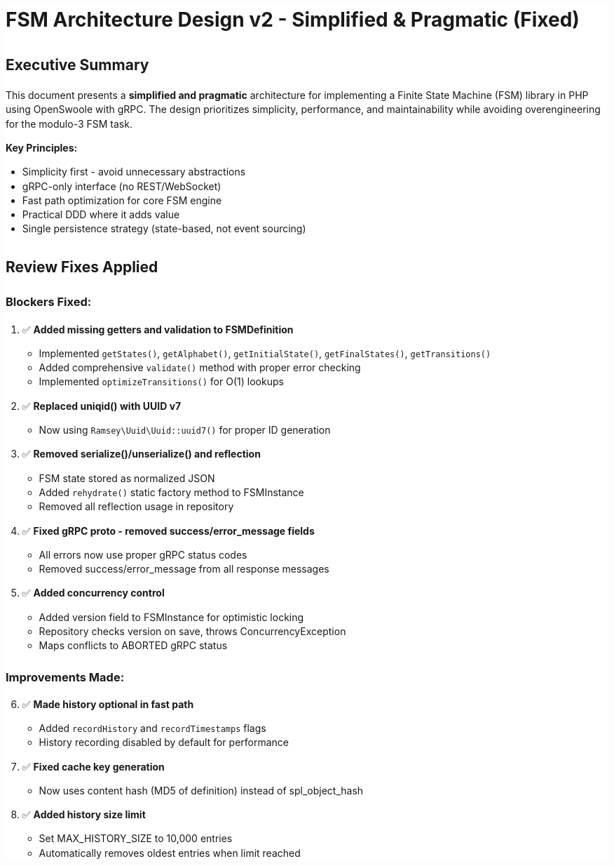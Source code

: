 # FSM Architecture Design v2 - Simplified & Pragmatic (Fixed)

## Executive Summary

This document presents a **simplified and pragmatic** architecture for implementing a Finite State Machine (FSM) library in PHP using OpenSwoole with gRPC. The design prioritizes simplicity, performance, and maintainability while avoiding overengineering for the modulo-3 FSM task.

**Key Principles:**
- Simplicity first - avoid unnecessary abstractions
- gRPC-only interface (no REST/WebSocket)
- Fast path optimization for core FSM engine
- Practical DDD where it adds value
- Single persistence strategy (state-based, not event sourcing)

## Review Fixes Applied

### Blockers Fixed:
1. ✅ **Added missing getters and validation to FSMDefinition**
   - Implemented `getStates()`, `getAlphabet()`, `getInitialState()`, `getFinalStates()`, `getTransitions()`
   - Added comprehensive `validate()` method with proper error checking
   - Implemented `optimizeTransitions()` for O(1) lookups

2. ✅ **Replaced uniqid() with UUID v7**
   - Now using `Ramsey\Uuid\Uuid::uuid7()` for proper ID generation

3. ✅ **Removed serialize()/unserialize() and reflection**
   - FSM state stored as normalized JSON
   - Added `rehydrate()` static factory method to FSMInstance
   - Removed all reflection usage in repository

4. ✅ **Fixed gRPC proto - removed success/error_message fields**
   - All errors now use proper gRPC status codes
   - Removed success/error_message from all response messages

5. ✅ **Added concurrency control**
   - Added version field to FSMInstance for optimistic locking
   - Repository checks version on save, throws ConcurrencyException
   - Maps conflicts to ABORTED gRPC status

### Improvements Made:
6. ✅ **Made history optional in fast path**
   - Added `recordHistory` and `recordTimestamps` flags
   - History recording disabled by default for performance

7. ✅ **Fixed cache key generation**
   - Now uses content hash (MD5 of definition) instead of spl_object_hash

8. ✅ **Added history size limit**
   - Set MAX_HISTORY_SIZE to 10,000 entries
   - Automatically removes oldest entries when limit reached
